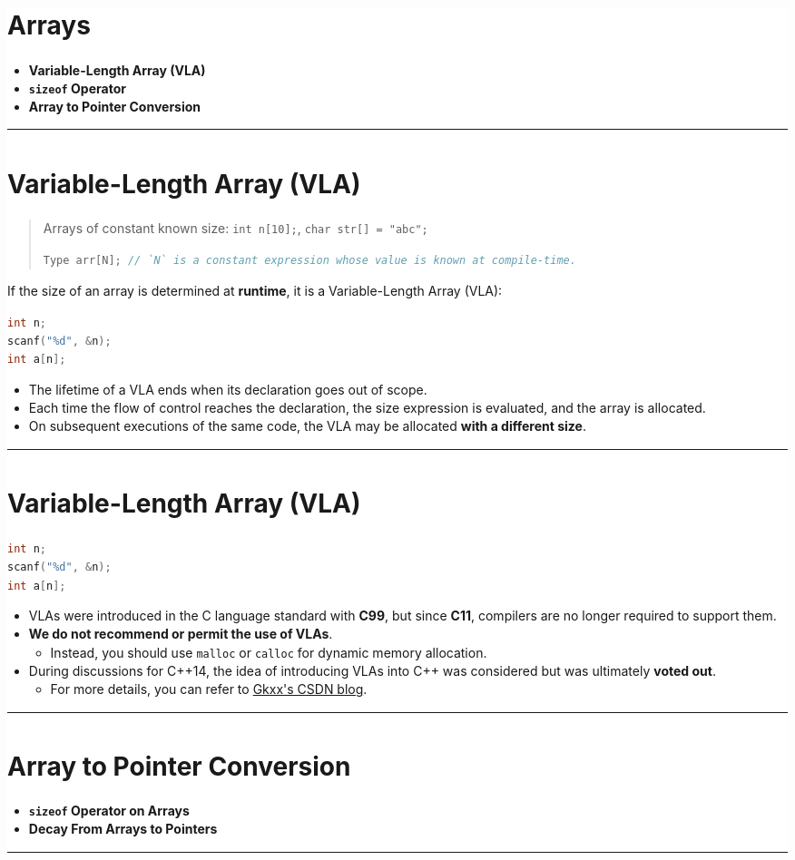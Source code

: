 
# Arrays
- **Variable-Length Array (VLA)**
- **`sizeof` Operator**
- **Array to Pointer Conversion**


---

# Variable-Length Array (VLA)

> Arrays of constant known size: `int n[10];`, `char str[] = "abc";`
> ```c
> Type arr[N]; // `N` is a constant expression whose value is known at compile-time.
> ```

If the size of an array is determined at **runtime**, it is a Variable-Length Array (VLA):
```c
int n;
scanf("%d", &n);
int a[n];
```
- The lifetime of a VLA ends when its declaration goes out of scope. 
- Each time the flow of control reaches the declaration, the size expression is evaluated, and the array is allocated. 
- On subsequent executions of the same code, the VLA may be allocated **with a different size**.

---

# Variable-Length Array (VLA)

```c
int n;
scanf("%d", &n);
int a[n];
```

- VLAs were introduced in the C language standard with **C99**, but since **C11**, compilers are no longer required to support them.
- **We do not recommend or permit the use of VLAs**.
  - Instead, you should use `malloc` or `calloc` for dynamic memory allocation.
- During discussions for C++14, the idea of introducing VLAs into C++ was considered but was ultimately **voted out**.
  - For more details, you can refer to [Gkxx's CSDN blog](https://blog.csdn.net/qq_39677783/article/details/129219624?spm=1001.2014.3001.5501).

---

# Array to Pointer Conversion
- **`sizeof` Operator on Arrays** 
- **Decay From Arrays to Pointers**

---